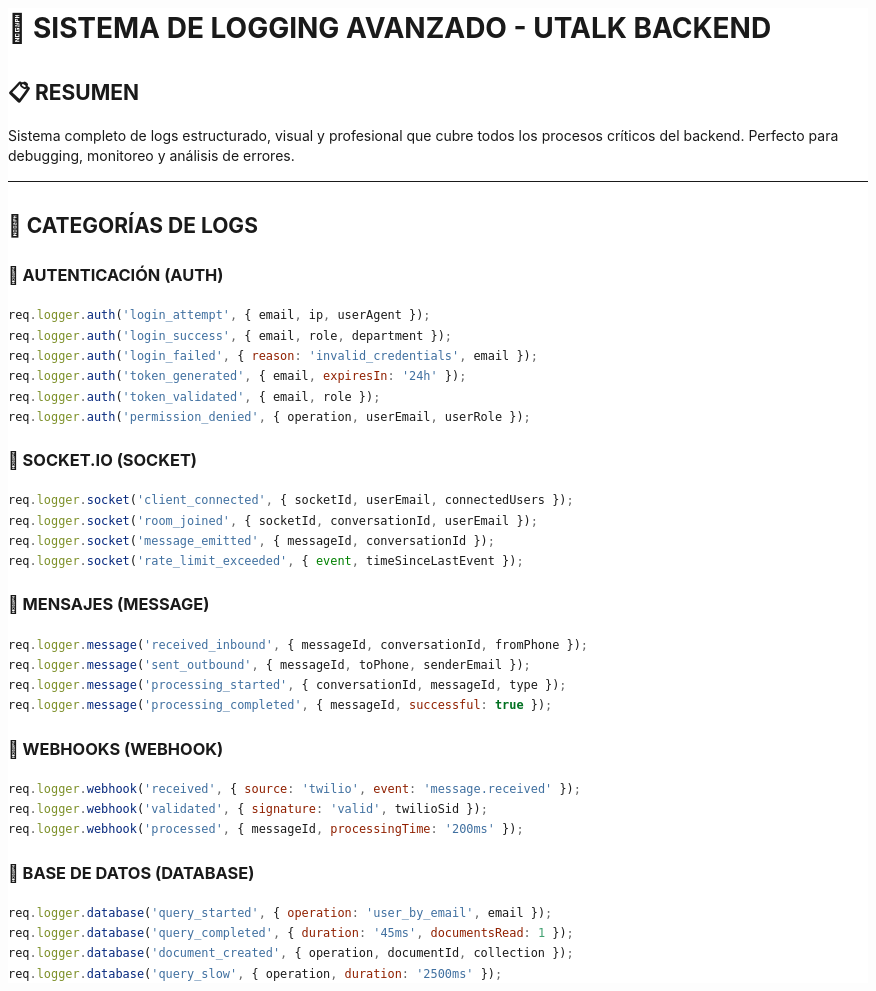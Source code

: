 # 🎯 **SISTEMA DE LOGGING AVANZADO - UTALK BACKEND**

## **📋 RESUMEN**

Sistema completo de logs estructurado, visual y profesional que cubre todos los procesos críticos del backend. Perfecto para debugging, monitoreo y análisis de errores.

---

## **🎨 CATEGORÍAS DE LOGS**

### **🔐 AUTENTICACIÓN (AUTH)**
```javascript
req.logger.auth('login_attempt', { email, ip, userAgent });
req.logger.auth('login_success', { email, role, department });
req.logger.auth('login_failed', { reason: 'invalid_credentials', email });
req.logger.auth('token_generated', { email, expiresIn: '24h' });
req.logger.auth('token_validated', { email, role });
req.logger.auth('permission_denied', { operation, userEmail, userRole });
```

### **🔌 SOCKET.IO (SOCKET)**
```javascript
req.logger.socket('client_connected', { socketId, userEmail, connectedUsers });
req.logger.socket('room_joined', { socketId, conversationId, userEmail });
req.logger.socket('message_emitted', { messageId, conversationId });
req.logger.socket('rate_limit_exceeded', { event, timeSinceLastEvent });
```

### **💬 MENSAJES (MESSAGE)**
```javascript
req.logger.message('received_inbound', { messageId, conversationId, fromPhone });
req.logger.message('sent_outbound', { messageId, toPhone, senderEmail });
req.logger.message('processing_started', { conversationId, messageId, type });
req.logger.message('processing_completed', { messageId, successful: true });
```

### **🔗 WEBHOOKS (WEBHOOK)**
```javascript
req.logger.webhook('received', { source: 'twilio', event: 'message.received' });
req.logger.webhook('validated', { signature: 'valid', twilioSid });
req.logger.webhook('processed', { messageId, processingTime: '200ms' });
```

### **💾 BASE DE DATOS (DATABASE)**
```javascript
req.logger.database('query_started', { operation: 'user_by_email', email });
req.logger.database('query_completed', { duration: '45ms', documentsRead: 1 });
req.logger.database('document_created', { operation, documentId, collection });
req.logger.database('query_slow', { operation, duration: '2500ms' });
```
